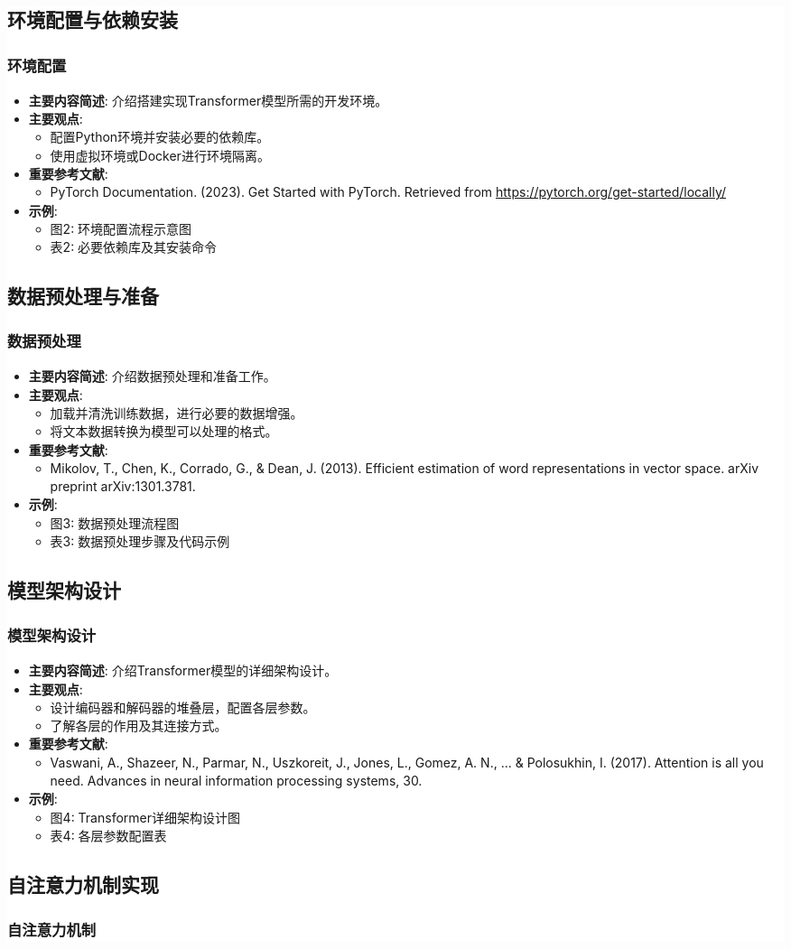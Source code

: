 ## 环境配置与依赖安装

### 环境配置

- **主要内容简述**: 介绍搭建实现Transformer模型所需的开发环境。
- **主要观点**:
  - 配置Python环境并安装必要的依赖库。
  - 使用虚拟环境或Docker进行环境隔离。
- **重要参考文献**:
  - PyTorch Documentation. (2023). Get Started with PyTorch. Retrieved from <https://pytorch.org/get-started/locally/>
- **示例**:
  - 图2: 环境配置流程示意图
  - 表2: 必要依赖库及其安装命令

## 数据预处理与准备

### 数据预处理

- **主要内容简述**: 介绍数据预处理和准备工作。
- **主要观点**:
  - 加载并清洗训练数据，进行必要的数据增强。
  - 将文本数据转换为模型可以处理的格式。
- **重要参考文献**:
  - Mikolov, T., Chen, K., Corrado, G., & Dean, J. (2013). Efficient estimation of word representations in vector space. arXiv preprint arXiv:1301.3781.
- **示例**:
  - 图3: 数据预处理流程图
  - 表3: 数据预处理步骤及代码示例

## 模型架构设计

### 模型架构设计

- **主要内容简述**: 介绍Transformer模型的详细架构设计。
- **主要观点**:
  - 设计编码器和解码器的堆叠层，配置各层参数。
  - 了解各层的作用及其连接方式。
- **重要参考文献**:
  - Vaswani, A., Shazeer, N., Parmar, N., Uszkoreit, J., Jones, L., Gomez, A. N., ... & Polosukhin, I. (2017). Attention is all you need. Advances in neural information processing systems, 30.
- **示例**:
  - 图4: Transformer详细架构设计图
  - 表4: 各层参数配置表

## 自注意力机制实现

### 自注意力机制
